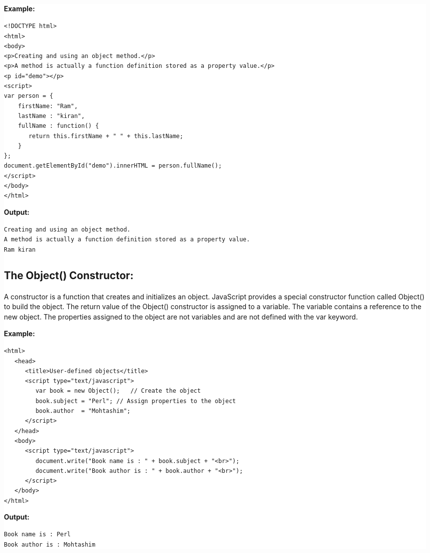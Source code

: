 **Example:**
```
<!DOCTYPE html>
<html>
<body>
<p>Creating and using an object method.</p>
<p>A method is actually a function definition stored as a property value.</p>
<p id="demo"></p>
<script>
var person = {
    firstName: "Ram",
    lastName : "kiran",
    fullName : function() {
       return this.firstName + " " + this.lastName;
    }
};
document.getElementById("demo").innerHTML = person.fullName();
</script>
</body>
</html>
```
**Output:**
```
Creating and using an object method.
A method is actually a function definition stored as a property value.
Ram kiran
```
## The Object() Constructor:

A constructor is a function that creates and initializes an object. JavaScript provides a special constructor function called Object() to build the object. The return value of the Object() constructor is assigned to a variable.
The variable contains a reference to the new object. The properties assigned to the object are not variables and are not defined with the var keyword.

**Example:**
```
<html>
   <head>
      <title>User-defined objects</title>      
      <script type="text/javascript">
         var book = new Object();   // Create the object
         book.subject = "Perl"; // Assign properties to the object
         book.author  = "Mohtashim";
      </script>      
   </head>   
   <body>   
      <script type="text/javascript">
         document.write("Book name is : " + book.subject + "<br>");
         document.write("Book author is : " + book.author + "<br>");
      </script>   
   </body>
</html>
```
**Output:**
```
Book name is : Perl 
Book author is : Mohtashim
```
